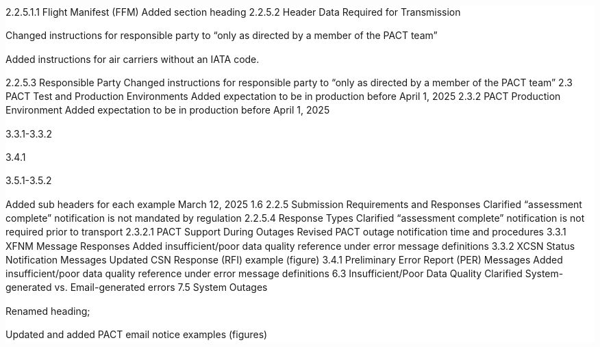 <td>2.2.5.1.1 Flight Manifest (FFM)</td>
<td>Added section heading</td>
</tr>
<tr>
<td>2.2.5.2 Header Data Required for Transmission</td>
<td><p>Changed instructions for responsible party to “only as directed by a member of the PACT team”</p>
<p>Added instructions for air carriers without an IATA code.</p></td>
</tr>
<tr>
<td>2.2.5.3 Responsible Party</td>
<td>Changed instructions for responsible party to “only as directed by a member of the PACT team”</td>
</tr>
<tr>
<td>2.3 PACT Test and Production Environments</td>
<td>Added expectation to be in production before April 1, 2025</td>
</tr>
<tr>
<td>2.3.2 PACT Production Environment</td>
<td>Added expectation to be in production before April 1, 2025</td>
</tr>
<tr>
<td><p>3.3.1-3.3.2</p>
<p>3.4.1</p>
<p>3.5.1-3.5.2</p></td>
<td>Added sub headers for each example</td>
</tr>
<tr>
<td rowspan="8">March 12, 2025</td>
<td rowspan="8">1.6</td>
<td>2.2.5 Submission Requirements and Responses</td>
<td>Clarified “assessment complete” notification is not mandated by regulation</td>
</tr>
<tr>
<td>2.2.5.4 Response Types</td>
<td>Clarified “assessment complete” notification is not required prior to transport</td>
</tr>
<tr>
<td>2.3.2.1 PACT Support During Outages</td>
<td>Revised PACT outage notification time and procedures</td>
</tr>
<tr>
<td>3.3.1 XFNM Message Responses</td>
<td>Added insufficient/poor data quality reference under error message definitions</td>
</tr>
<tr>
<td>3.3.2 XCSN Status Notification Messages</td>
<td>Updated CSN Response (RFI) example (figure)</td>
</tr>
<tr>
<td>3.4.1 Preliminary Error Report (PER) Messages</td>
<td>Added insufficient/poor data quality reference under error message definitions</td>
</tr>
<tr>
<td>6.3 Insufficient/Poor Data Quality</td>
<td>Clarified System-generated vs. Email-generated errors</td>
</tr>
<tr>
<td>7.5 System Outages</td>
<td><p>Renamed heading;</p>
<p>Updated and added PACT email notice examples (figures)</p></td>
</tr>
<tr>